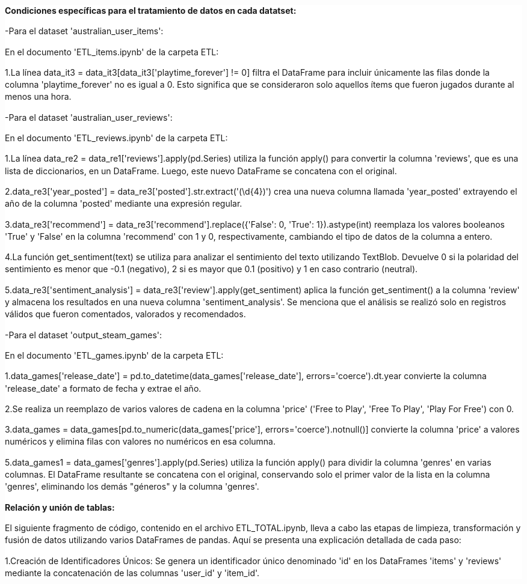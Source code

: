 **Condiciones específicas para el tratamiento de datos en cada datatset:**

-Para el dataset 'australian_user_items':

En el documento 'ETL_items.ipynb' de la carpeta ETL:

1.La línea data_it3 = data_it3[data_it3['playtime_forever'] != 0] filtra el DataFrame para incluir únicamente las filas donde la columna 'playtime_forever' no es igual a 0. Esto significa que se consideraron solo aquellos ítems que fueron jugados durante al menos una hora.

-Para el dataset 'australian_user_reviews':

En el documento 'ETL_reviews.ipynb' de la carpeta ETL:

1.La línea data_re2 = data_re1['reviews'].apply(pd.Series) utiliza la función apply() para convertir la columna 'reviews', que es una lista de diccionarios, en un DataFrame. Luego, este nuevo DataFrame se concatena con el original.

2.data_re3['year_posted'] = data_re3['posted'].str.extract('(\d{4})') crea una nueva columna llamada 'year_posted' extrayendo el año de la columna 'posted' mediante una expresión regular.

3.data_re3['recommend'] = data_re3['recommend'].replace({'False': 0, 'True': 1}).astype(int) reemplaza los valores booleanos 'True' y 'False' en la columna 'recommend' con 1 y 0, respectivamente, cambiando el tipo de datos de la columna a entero.

4.La función get_sentiment(text) se utiliza para analizar el sentimiento del texto utilizando TextBlob. Devuelve 0 si la polaridad del sentimiento es menor que -0.1 (negativo), 2 si es mayor que 0.1 (positivo) y 1 en caso contrario (neutral).

5.data_re3['sentiment_analysis'] = data_re3['review'].apply(get_sentiment) aplica la función get_sentiment() a la columna 'review' y almacena los resultados en una nueva columna 'sentiment_analysis'. Se menciona que el análisis se realizó solo en registros válidos que fueron comentados, valorados y recomendados.

-Para el dataset 'output_steam_games':

En el documento 'ETL_games.ipynb' de la carpeta ETL:

1.data_games['release_date'] = pd.to_datetime(data_games['release_date'], errors='coerce').dt.year convierte la columna 'release_date' a formato de fecha y extrae el año.

2.Se realiza un reemplazo de varios valores de cadena en la columna 'price' ('Free to Play', 'Free To Play', 'Play For Free') con 0.

3.data_games = data_games[pd.to_numeric(data_games['price'], errors='coerce').notnull()] convierte la columna 'price' a valores numéricos y elimina filas con valores no numéricos en esa columna.

5.data_games1 = data_games['genres'].apply(pd.Series) utiliza la función apply() para dividir la columna 'genres' en varias columnas. El DataFrame resultante se concatena con el original, conservando solo el primer valor de la lista en la columna 'genres', eliminando los demás "géneros" y la columna 'genres'.

**Relación y unión de tablas:**

El siguiente fragmento de código, contenido en el archivo ETL_TOTAL.ipynb, lleva a cabo las etapas de limpieza, transformación y fusión de datos utilizando varios DataFrames de pandas. Aquí se presenta una explicación detallada de cada paso:

1.Creación de Identificadores Únicos:
Se genera un identificador único denominado 'id' en los DataFrames 'items' y 'reviews' mediante la concatenación de las columnas 'user_id' y 'item_id'.
